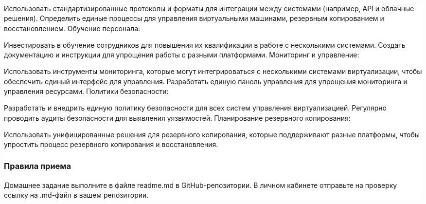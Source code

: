 Использовать стандартизированные протоколы и форматы для интеграции между системами (например, API и облачные решения).
Определить единые процессы для управления виртуальными машинами, резервным копированием и восстановлением.
Обучение персонала:

Инвестировать в обучение сотрудников для повышения их квалификации в работе с несколькими системами.
Создать документацию и инструкции для упрощения работы с разными платформами.
Мониторинг и управление:

Использовать инструменты мониторинга, которые могут интегрироваться с несколькими системами виртуализации, чтобы обеспечить единый интерфейс для управления.
Разработать единую панель управления для упрощения мониторинга и управления ресурсами.
Политики безопасности:

Разработать и внедрить единую политику безопасности для всех систем управления виртуализацией.
Регулярно проводить аудиты безопасности для выявления уязвимостей.
Планирование резервного копирования:

Использовать унифицированные решения для резервного копирования, которые поддерживают разные платформы, чтобы упростить процесс резервного копирования и восстановления.


### Правила приема

Домашнее задание выполните в файле readme.md в GitHub-репозитории. В личном кабинете отправьте на проверку ссылку на .md-файл в вашем репозитории.
